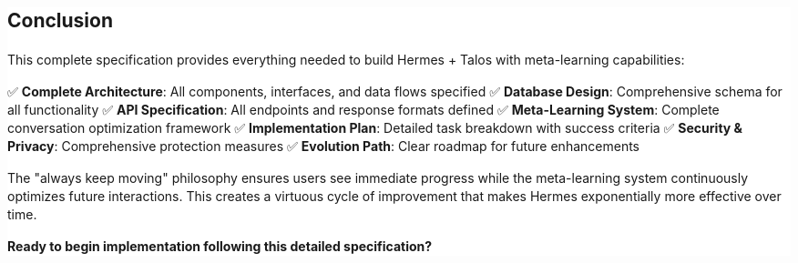 
## Conclusion

This complete specification provides everything needed to build Hermes + Talos with meta-learning capabilities:

✅ **Complete Architecture**: All components, interfaces, and data flows specified
✅ **Database Design**: Comprehensive schema for all functionality
✅ **API Specification**: All endpoints and response formats defined
✅ **Meta-Learning System**: Complete conversation optimization framework
✅ **Implementation Plan**: Detailed task breakdown with success criteria
✅ **Security & Privacy**: Comprehensive protection measures
✅ **Evolution Path**: Clear roadmap for future enhancements

The "always keep moving" philosophy ensures users see immediate progress while the meta-learning system continuously optimizes future interactions. This creates a virtuous cycle of improvement that makes Hermes exponentially more effective over time.

**Ready to begin implementation following this detailed specification?**